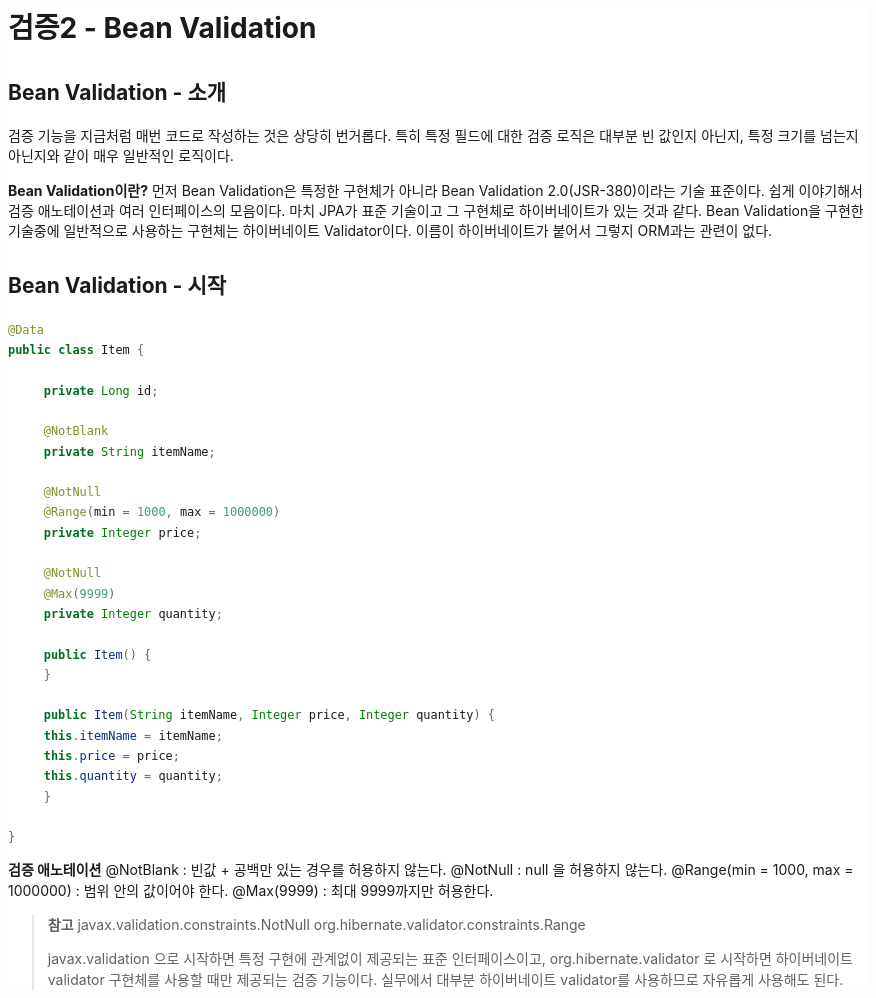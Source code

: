 # 검증2 - Bean Validation

## Bean Validation - 소개

검증 기능을 지금처럼 매번 코드로 작성하는 것은 상당히 번거롭다. 특히 특정 필드에 대한 검증 로직은 대부분 빈 값인지 아닌지, 특정 크기를 넘는지 아닌지와 같이 매우 일반적인 로직이다.

**Bean Validation이란?**
먼저 Bean Validation은 특정한 구현체가 아니라 Bean Validation 2.0(JSR-380)이라는 기술 표준이다.
쉽게 이야기해서 검증 애노테이션과 여러 인터페이스의 모음이다. 마치 JPA가 표준 기술이고 그 구현체로 하이버네이트가 있는 것과 같다.
Bean Validation을 구현한 기술중에 일반적으로 사용하는 구현체는 하이버네이트 Validator이다. 이름이 하이버네이트가 붙어서 그렇지 ORM과는 관련이 없다.

## Bean Validation - 시작

```java
@Data
public class Item {

	 private Long id;

	 @NotBlank
	 private String itemName;

	 @NotNull
	 @Range(min = 1000, max = 1000000)
	 private Integer price;

	 @NotNull
	 @Max(9999)
	 private Integer quantity;
	
	 public Item() {
	 }
	
	 public Item(String itemName, Integer price, Integer quantity) {
	 this.itemName = itemName;
	 this.price = price;
	 this.quantity = quantity;
	 }

}
```

**검증 애노테이션**
@NotBlank : 빈값 + 공백만 있는 경우를 허용하지 않는다.
@NotNull : null 을 허용하지 않는다.
@Range(min = 1000, max = 1000000) : 범위 안의 값이어야 한다.
@Max(9999) : 최대 9999까지만 허용한다.

> **참고**
javax.validation.constraints.NotNull
org.hibernate.validator.constraints.Range
> 
> 
> javax.validation 으로 시작하면 특정 구현에 관계없이 제공되는 표준 인터페이스이고,
> org.hibernate.validator 로 시작하면 하이버네이트 validator 구현체를 사용할 때만 제공되는 검증 기능이다. 실무에서 대부분 하이버네이트 validator를 사용하므로 자유롭게 사용해도 된다.
> 
